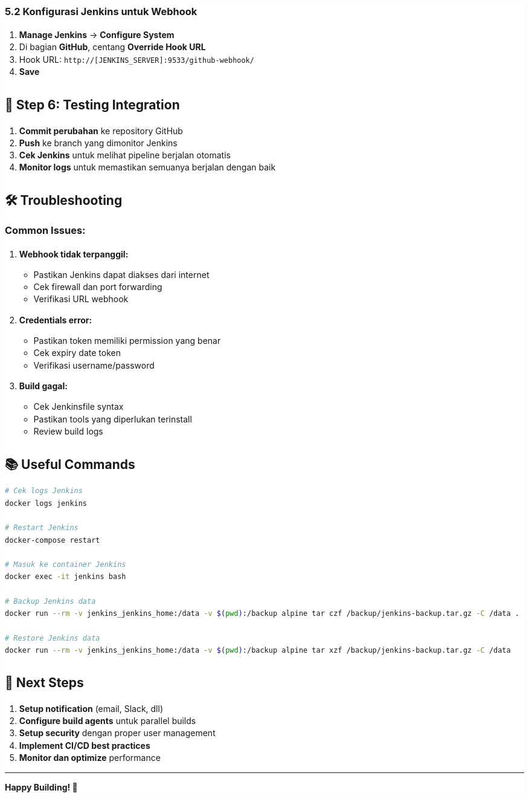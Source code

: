 ### 5.2 Konfigurasi Jenkins untuk Webhook
1. **Manage Jenkins** → **Configure System**
2. Di bagian **GitHub**, centang **Override Hook URL**
3. Hook URL: `http://[JENKINS_SERVER]:9533/github-webhook/`
4. **Save**

## 🧪 Step 6: Testing Integration

1. **Commit perubahan** ke repository GitHub
2. **Push** ke branch yang dimonitor Jenkins
3. **Cek Jenkins** untuk melihat pipeline berjalan otomatis
4. **Monitor logs** untuk memastikan semuanya berjalan dengan baik

## 🛠️ Troubleshooting

### Common Issues:

1. **Webhook tidak terpanggil:**
   - Pastikan Jenkins dapat diakses dari internet
   - Cek firewall dan port forwarding
   - Verifikasi URL webhook

2. **Credentials error:**
   - Pastikan token memiliki permission yang benar
   - Cek expiry date token
   - Verifikasi username/password

3. **Build gagal:**
   - Cek Jenkinsfile syntax
   - Pastikan tools yang diperlukan terinstall
   - Review build logs

## 📚 Useful Commands

```bash
# Cek logs Jenkins
docker logs jenkins

# Restart Jenkins
docker-compose restart

# Masuk ke container Jenkins
docker exec -it jenkins bash

# Backup Jenkins data
docker run --rm -v jenkins_jenkins_home:/data -v $(pwd):/backup alpine tar czf /backup/jenkins-backup.tar.gz -C /data .

# Restore Jenkins data
docker run --rm -v jenkins_jenkins_home:/data -v $(pwd):/backup alpine tar xzf /backup/jenkins-backup.tar.gz -C /data
```

## 🎯 Next Steps

1. **Setup notification** (email, Slack, dll)
2. **Configure build agents** untuk parallel builds
3. **Setup security** dengan proper user management
4. **Implement CI/CD best practices**
5. **Monitor dan optimize** performance

---

**Happy Building! 🚀**
